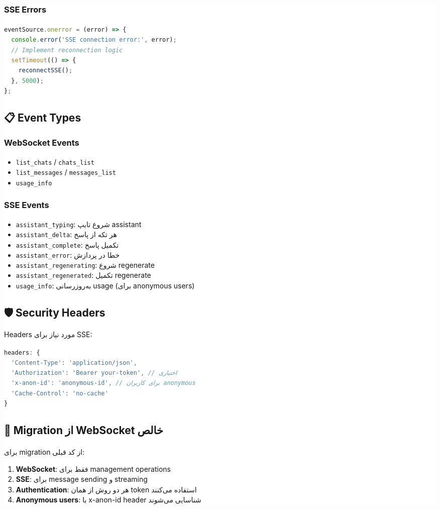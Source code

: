 ### SSE Errors

```javascript
eventSource.onerror = (error) => {
  console.error('SSE connection error:', error);
  // Implement reconnection logic
  setTimeout(() => {
    reconnectSSE();
  }, 5000);
};
```

## 📋 Event Types

### WebSocket Events

- `list_chats` / `chats_list`
- `list_messages` / `messages_list`
- `usage_info`

### SSE Events

- `assistant_typing`: شروع تایپ assistant
- `assistant_delta`: هر تکه از پاسخ
- `assistant_complete`: تکمیل پاسخ
- `assistant_error`: خطا در پردازش
- `assistant_regenerating`: شروع regenerate
- `assistant_regenerated`: تکمیل regenerate
- `usage_info`: به‌روزرسانی usage (برای anonymous users)

## 🛡️ Security Headers

Headers مورد نیاز برای SSE:

```javascript
headers: {
  'Content-Type': 'application/json',
  'Authorization': 'Bearer your-token', // اختیاری
  'x-anon-id': 'anonymous-id', // برای کاربران anonymous
  'Cache-Control': 'no-cache'
}
```

## 🔄 Migration از WebSocket خالص

برای migration از کد قبلی:

1. **WebSocket**: فقط برای management operations
2. **SSE**: برای message sending و streaming
3. **Authentication**: هر دو روش از همان token استفاده می‌کنند
4. **Anonymous users**: با x-anon-id header شناسایی می‌شوند
